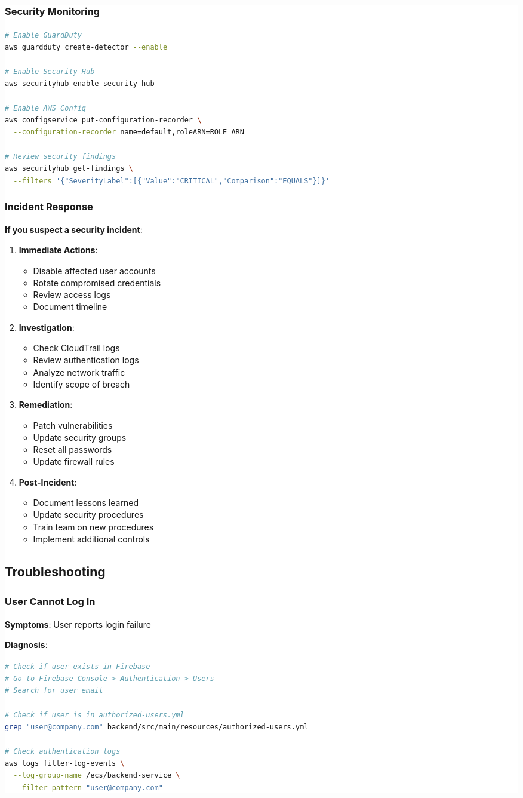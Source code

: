 ### Security Monitoring

```bash
# Enable GuardDuty
aws guardduty create-detector --enable

# Enable Security Hub
aws securityhub enable-security-hub

# Enable AWS Config
aws configservice put-configuration-recorder \
  --configuration-recorder name=default,roleARN=ROLE_ARN

# Review security findings
aws securityhub get-findings \
  --filters '{"SeverityLabel":[{"Value":"CRITICAL","Comparison":"EQUALS"}]}'
```

### Incident Response

**If you suspect a security incident**:

1. **Immediate Actions**:
   - Disable affected user accounts
   - Rotate compromised credentials
   - Review access logs
   - Document timeline

2. **Investigation**:
   - Check CloudTrail logs
   - Review authentication logs
   - Analyze network traffic
   - Identify scope of breach

3. **Remediation**:
   - Patch vulnerabilities
   - Update security groups
   - Reset all passwords
   - Update firewall rules

4. **Post-Incident**:
   - Document lessons learned
   - Update security procedures
   - Train team on new procedures
   - Implement additional controls

## Troubleshooting

### User Cannot Log In

**Symptoms**: User reports login failure

**Diagnosis**:
```bash
# Check if user exists in Firebase
# Go to Firebase Console > Authentication > Users
# Search for user email

# Check if user is in authorized-users.yml
grep "user@company.com" backend/src/main/resources/authorized-users.yml

# Check authentication logs
aws logs filter-log-events \
  --log-group-name /ecs/backend-service \
  --filter-pattern "user@company.com"
```
